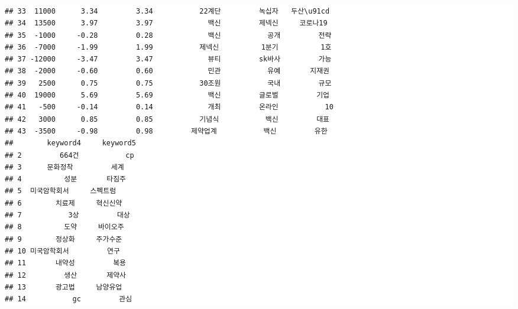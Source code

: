     ## 33  11000      3.34         3.34           22계단         녹십자   두산\u91cd
    ## 34  13500      3.97         3.97             백신         제넥신     코로나19
    ## 35  -1000     -0.28         0.28             백신           공개         전략
    ## 36  -7000     -1.99         1.99           제넥신          1분기          1호
    ## 37 -12000     -3.47         3.47             뷰티         sk바사         가능
    ## 38  -2000     -0.60         0.60             민관           유예       지재권
    ## 39   2500      0.75         0.75           30조원           국내         규모
    ## 40  19000      5.69         5.69             백신         글로벌         기업
    ## 41   -500     -0.14         0.14             개최         온라인           10
    ## 42   3000      0.85         0.85           기념식           백신         대표
    ## 43  -3500     -0.98         0.98         제약업계           백신         유한
    ##        keyword4     keyword5
    ## 2         664건           cp
    ## 3      문화정착         세계
    ## 4          성분       타짐주
    ## 5  미국암학회서     스펙트럼
    ## 6        치료제     혁신신약
    ## 7           3상         대상
    ## 8          도약     바이오주
    ## 9        정상화     주가수준
    ## 10 미국암학회서         연구
    ## 11       내약성         복용
    ## 12         생산       제약사
    ## 13       광고법     남양유업
    ## 14           gc         관심